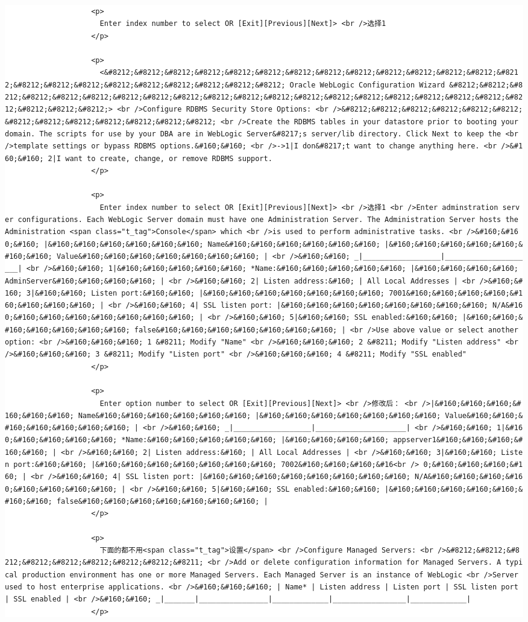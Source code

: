                         <p>
                          Enter index number to select OR [Exit][Previous][Next]> <br />选择1
                        </p>
                        
                        <p>
                          <&#8212;&#8212;&#8212;&#8212;&#8212;&#8212;&#8212;&#8212;&#8212;&#8212;&#8212;&#8212;&#8212;&#8212;&#8212;&#8212;&#8212;&#8212;&#8212;&#8212;&#8212;&#8212;&#8212; Oracle WebLogic Configuration Wizard &#8212;&#8212;&#8212;&#8212;&#8212;&#8212;&#8212;&#8212;&#8212;&#8212;&#8212;&#8212;&#8212;&#8212;&#8212;&#8212;&#8212;&#8212;&#8212;&#8212;&#8212;&#8212;&#8212;> <br />Configure RDBMS Security Store Options: <br />&#8212;&#8212;&#8212;&#8212;&#8212;&#8212;&#8212;&#8212;&#8212;&#8212;&#8212;&#8212;&#8212; <br />Create the RDBMS tables in your datastore prior to booting your domain. The scripts for use by your DBA are in WebLogic Server&#8217;s server/lib directory. Click Next to keep the <br />template settings or bypass RDBMS options.&#160;&#160; <br />->1|I don&#8217;t want to change anything here. <br />&#160;&#160; 2|I want to create, change, or remove RDBMS support.
                        </p>
                        
                        <p>
                          Enter index number to select OR [Exit][Previous][Next]> <br />选择1 <br />Enter adminstration server configurations. Each WebLogic Server domain must have one Administration Server. The Administration Server hosts the Administration <span class="t_tag">Console</span> which <br />is used to perform administrative tasks. <br />&#160;&#160;&#160; |&#160;&#160;&#160;&#160;&#160;&#160; Name&#160;&#160;&#160;&#160;&#160;&#160; |&#160;&#160;&#160;&#160;&#160;&#160;&#160; Value&#160;&#160;&#160;&#160;&#160;&#160;&#160; | <br />&#160;&#160; _|__________________|_____________________| <br />&#160;&#160; 1|&#160;&#160;&#160;&#160;&#160; *Name:&#160;&#160;&#160;&#160;&#160; |&#160;&#160;&#160;&#160; AdminServer&#160;&#160;&#160;&#160; | <br />&#160;&#160; 2| Listen address:&#160; | All Local Addresses | <br />&#160;&#160; 3|&#160;&#160; Listen port:&#160;&#160; |&#160;&#160;&#160;&#160;&#160;&#160;&#160; 7001&#160;&#160;&#160;&#160;&#160;&#160;&#160;&#160; | <br />&#160;&#160; 4| SSL listen port: |&#160;&#160;&#160;&#160;&#160;&#160;&#160;&#160; N/A&#160;&#160;&#160;&#160;&#160;&#160;&#160;&#160; | <br />&#160;&#160; 5|&#160;&#160; SSL enabled:&#160;&#160; |&#160;&#160;&#160;&#160;&#160;&#160;&#160; false&#160;&#160;&#160;&#160;&#160;&#160;&#160; | <br />Use above value or select another option: <br />&#160;&#160;&#160; 1 &#8211; Modify "Name" <br />&#160;&#160;&#160; 2 &#8211; Modify "Listen address" <br />&#160;&#160;&#160; 3 &#8211; Modify "Listen port" <br />&#160;&#160;&#160; 4 &#8211; Modify "SSL enabled"
                        </p>
                        
                        <p>
                          Enter option number to select OR [Exit][Previous][Next]> <br />修改后： <br />|&#160;&#160;&#160;&#160;&#160;&#160; Name&#160;&#160;&#160;&#160;&#160;&#160; |&#160;&#160;&#160;&#160;&#160;&#160;&#160; Value&#160;&#160;&#160;&#160;&#160;&#160;&#160; | <br />&#160;&#160; _|__________________|_____________________| <br />&#160;&#160; 1|&#160;&#160;&#160;&#160;&#160; *Name:&#160;&#160;&#160;&#160;&#160; |&#160;&#160;&#160;&#160; appserver1&#160;&#160;&#160;&#160;&#160; | <br />&#160;&#160; 2| Listen address:&#160; | All Local Addresses | <br />&#160;&#160; 3|&#160;&#160; Listen port:&#160;&#160; |&#160;&#160;&#160;&#160;&#160;&#160;&#160; 7002&#160;&#160;&#160;&#16<br /> 0;&#160;&#160;&#160;&#160; | <br />&#160;&#160; 4| SSL listen port: |&#160;&#160;&#160;&#160;&#160;&#160;&#160;&#160; N/A&#160;&#160;&#160;&#160;&#160;&#160;&#160;&#160; | <br />&#160;&#160; 5|&#160;&#160; SSL enabled:&#160;&#160; |&#160;&#160;&#160;&#160;&#160;&#160;&#160; false&#160;&#160;&#160;&#160;&#160;&#160;&#160; |
                        </p>
                        
                        <p>
                          下面的都不用<span class="t_tag">设置</span> <br />Configure Managed Servers: <br />&#8212;&#8212;&#8212;&#8212;&#8212;&#8212;&#8212;&#8212;&#8211; <br />Add or delete configuration information for Managed Servers. A typical production environment has one or more Managed Servers. Each Managed Server is an instance of WebLogic <br />Server used to host enterprise applications. <br />&#160;&#160;&#160; | Name* | Listen address | Listen port | SSL listen port | SSL enabled | <br />&#160;&#160; _|_______|________________|_____________|_________________|_____________|
                        </p>
                        